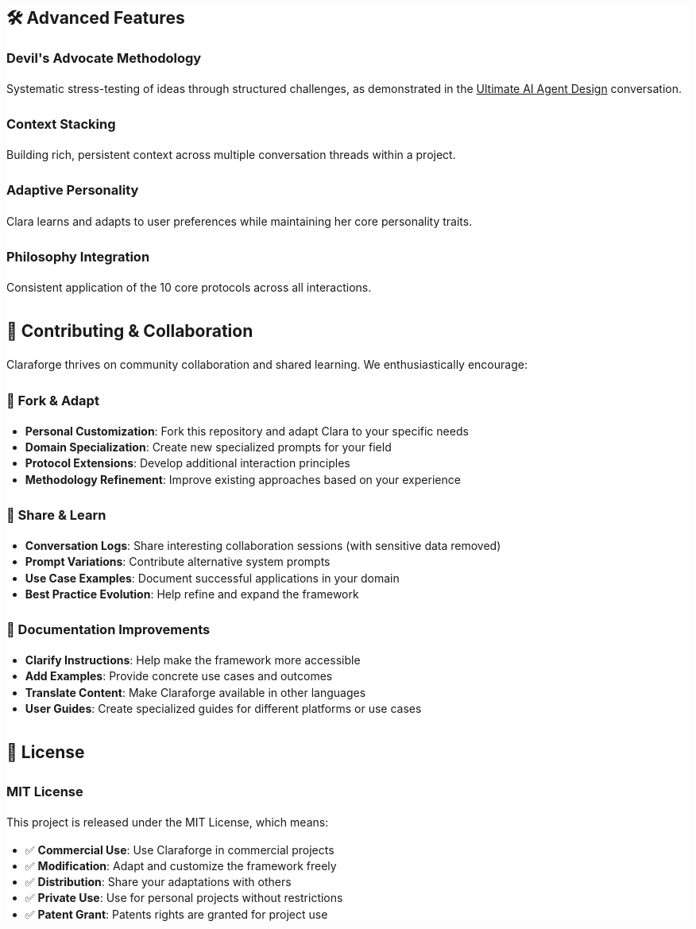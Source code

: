 ## 🛠️ Advanced Features

### Devil's Advocate Methodology

Systematic stress-testing of ideas through structured challenges, as demonstrated in the [Ultimate AI Agent Design](conversation-logs/Ultimate-AI-Agent-Design/) conversation.

### Context Stacking

Building rich, persistent context across multiple conversation threads within a project.

### Adaptive Personality

Clara learns and adapts to user preferences while maintaining her core personality traits.

### Philosophy Integration

Consistent application of the 10 core protocols across all interactions.

## 🤝 Contributing & Collaboration

Claraforge thrives on community collaboration and shared learning. We enthusiastically encourage:

### 🍴 Fork & Adapt

- **Personal Customization**: Fork this repository and adapt Clara to your specific needs
- **Domain Specialization**: Create new specialized prompts for your field
- **Protocol Extensions**: Develop additional interaction principles
- **Methodology Refinement**: Improve existing approaches based on your experience

### 🔄 Share & Learn

- **Conversation Logs**: Share interesting collaboration sessions (with sensitive data removed)
- **Prompt Variations**: Contribute alternative system prompts
- **Use Case Examples**: Document successful applications in your domain
- **Best Practice Evolution**: Help refine and expand the framework

### 📖 Documentation Improvements

- **Clarify Instructions**: Help make the framework more accessible
- **Add Examples**: Provide concrete use cases and outcomes
- **Translate Content**: Make Claraforge available in other languages
- **User Guides**: Create specialized guides for different platforms or use cases

## 📄 License

### MIT License

This project is released under the MIT License, which means:

- ✅ **Commercial Use**: Use Claraforge in commercial projects
- ✅ **Modification**: Adapt and customize the framework freely
- ✅ **Distribution**: Share your adaptations with others
- ✅ **Private Use**: Use for personal projects without restrictions
- ✅ **Patent Grant**: Patents rights are granted for project use
